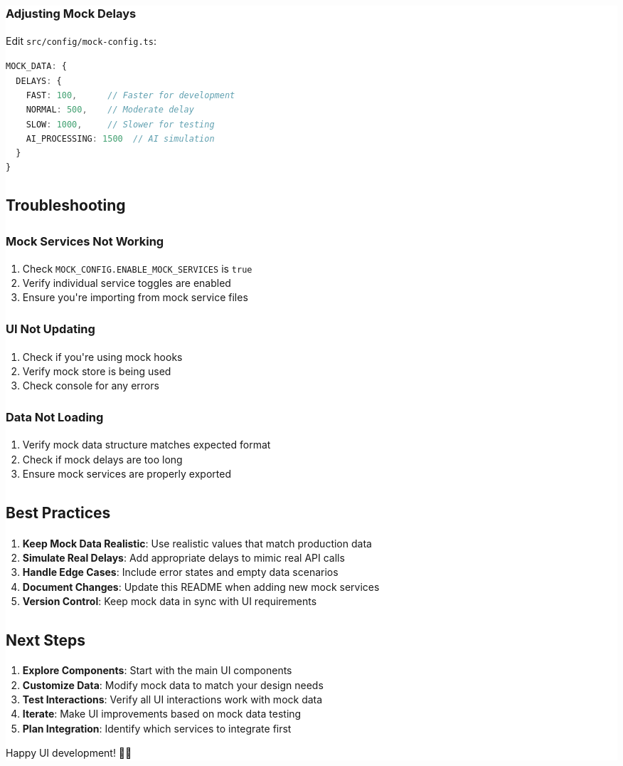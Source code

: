 ### Adjusting Mock Delays
Edit `src/config/mock-config.ts`:

```typescript
MOCK_DATA: {
  DELAYS: {
    FAST: 100,      // Faster for development
    NORMAL: 500,    // Moderate delay
    SLOW: 1000,     // Slower for testing
    AI_PROCESSING: 1500  // AI simulation
  }
}
```

## Troubleshooting

### Mock Services Not Working
1. Check `MOCK_CONFIG.ENABLE_MOCK_SERVICES` is `true`
2. Verify individual service toggles are enabled
3. Ensure you're importing from mock service files

### UI Not Updating
1. Check if you're using mock hooks
2. Verify mock store is being used
3. Check console for any errors

### Data Not Loading
1. Verify mock data structure matches expected format
2. Check if mock delays are too long
3. Ensure mock services are properly exported

## Best Practices

1. **Keep Mock Data Realistic**: Use realistic values that match production data
2. **Simulate Real Delays**: Add appropriate delays to mimic real API calls
3. **Handle Edge Cases**: Include error states and empty data scenarios
4. **Document Changes**: Update this README when adding new mock services
5. **Version Control**: Keep mock data in sync with UI requirements

## Next Steps

1. **Explore Components**: Start with the main UI components
2. **Customize Data**: Modify mock data to match your design needs
3. **Test Interactions**: Verify all UI interactions work with mock data
4. **Iterate**: Make UI improvements based on mock data testing
5. **Plan Integration**: Identify which services to integrate first

Happy UI development! 🎨✨
